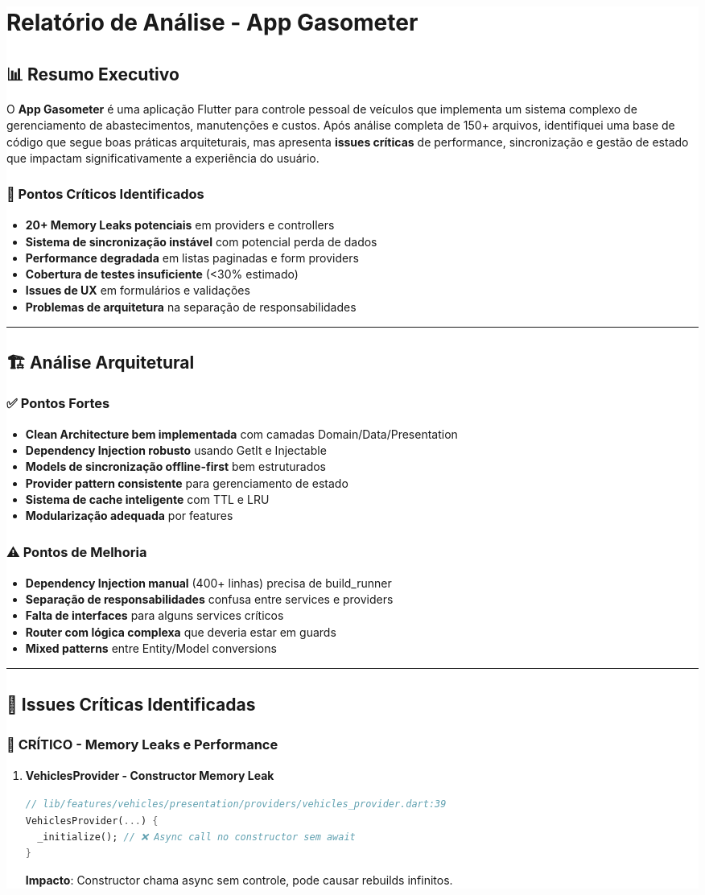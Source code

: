 # Relatório de Análise - App Gasometer

## 📊 Resumo Executivo

O **App Gasometer** é uma aplicação Flutter para controle pessoal de veículos que implementa um sistema complexo de gerenciamento de abastecimentos, manutenções e custos. Após análise completa de 150+ arquivos, identifiquei uma base de código que segue boas práticas arquiteturais, mas apresenta **issues críticas** de performance, sincronização e gestão de estado que impactam significativamente a experiência do usuário.

### 🎯 Pontos Críticos Identificados
- **20+ Memory Leaks potenciais** em providers e controllers
- **Sistema de sincronização instável** com potencial perda de dados
- **Performance degradada** em listas paginadas e form providers  
- **Cobertura de testes insuficiente** (<30% estimado)
- **Issues de UX** em formulários e validações
- **Problemas de arquitetura** na separação de responsabilidades

---

## 🏗️ Análise Arquitetural

### ✅ **Pontos Fortes**
- **Clean Architecture bem implementada** com camadas Domain/Data/Presentation
- **Dependency Injection robusto** usando GetIt e Injectable
- **Models de sincronização offline-first** bem estruturados
- **Provider pattern consistente** para gerenciamento de estado
- **Sistema de cache inteligente** com TTL e LRU
- **Modularização adequada** por features

### ⚠️ **Pontos de Melhoria**
- **Dependency Injection manual** (400+ linhas) precisa de build_runner
- **Separação de responsabilidades** confusa entre services e providers
- **Falta de interfaces** para alguns services críticos
- **Router com lógica complexa** que deveria estar em guards
- **Mixed patterns** entre Entity/Model conversions

---

## 🐛 Issues Críticas Identificadas

### 🔴 **CRÍTICO - Memory Leaks e Performance**

1. **VehiclesProvider - Constructor Memory Leak**
   ```dart
   // lib/features/vehicles/presentation/providers/vehicles_provider.dart:39
   VehiclesProvider(...) {
     _initialize(); // ❌ Async call no constructor sem await
   }
   ```
   **Impacto**: Constructor chama async sem controle, pode causar rebuilds infinitos.
